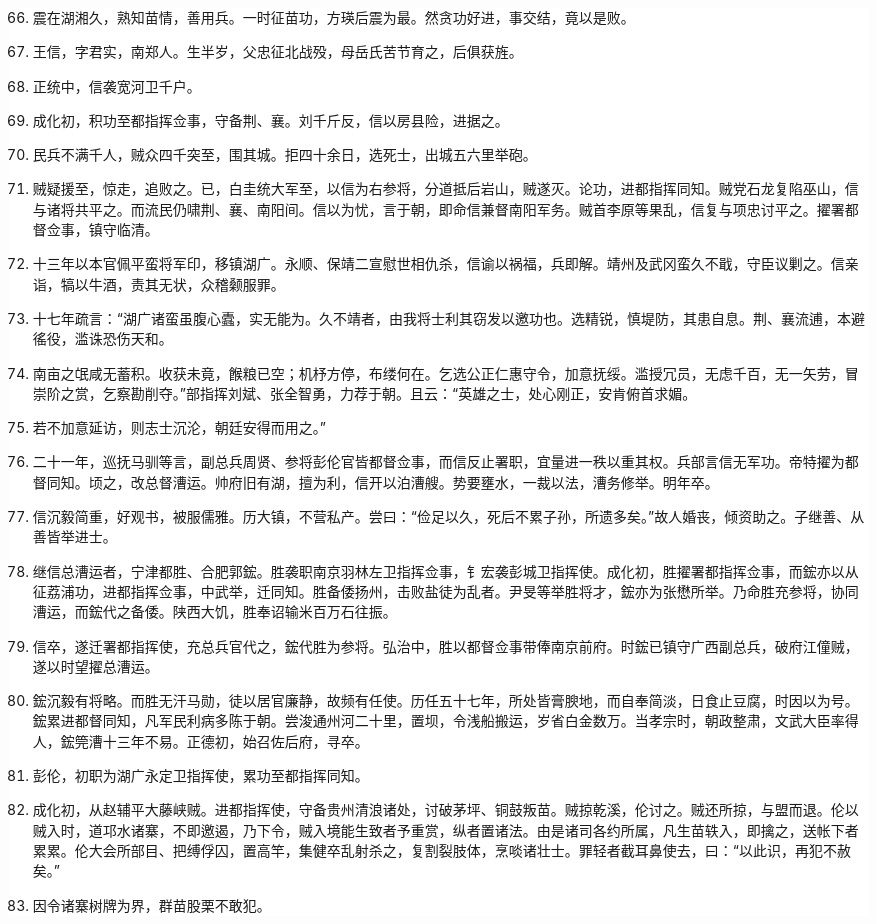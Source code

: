 66. <span id="列传第五十四-韩观_山云_萧授吴亮_方瑛陈友_李震王信都胜_郭鋐_彭伦_欧磐_张祐-66"></span>
震在湖湘久，熟知苗情，善用兵。一时征苗功，方瑛后震为最。然贪功好进，事交结，竟以是败。

67. <span id="列传第五十四-韩观_山云_萧授吴亮_方瑛陈友_李震王信都胜_郭鋐_彭伦_欧磐_张祐-67"></span>
王信，字君实，南郑人。生半岁，父忠征北战殁，母岳氏苦节育之，后俱获旌。

68. <span id="列传第五十四-韩观_山云_萧授吴亮_方瑛陈友_李震王信都胜_郭鋐_彭伦_欧磐_张祐-68"></span>
正统中，信袭宽河卫千户。

69. <span id="列传第五十四-韩观_山云_萧授吴亮_方瑛陈友_李震王信都胜_郭鋐_彭伦_欧磐_张祐-69"></span>
成化初，积功至都指挥佥事，守备荆、襄。刘千斤反，信以房县险，进据之。

70. <span id="列传第五十四-韩观_山云_萧授吴亮_方瑛陈友_李震王信都胜_郭鋐_彭伦_欧磐_张祐-70"></span>
民兵不满千人，贼众四千突至，围其城。拒四十余日，选死士，出城五六里举砲。

71. <span id="列传第五十四-韩观_山云_萧授吴亮_方瑛陈友_李震王信都胜_郭鋐_彭伦_欧磐_张祐-71"></span>
贼疑援至，惊走，追败之。已，白圭统大军至，以信为右参将，分道抵后岩山，贼遂灭。论功，进都指挥同知。贼党石龙复陷巫山，信与诸将共平之。而流民仍啸荆、襄、南阳间。信以为忧，言于朝，即命信兼督南阳军务。贼首李原等果乱，信复与项忠讨平之。擢署都督佥事，镇守临清。

72. <span id="列传第五十四-韩观_山云_萧授吴亮_方瑛陈友_李震王信都胜_郭鋐_彭伦_欧磐_张祐-72"></span>
十三年以本官佩平蛮将军印，移镇湖广。永顺、保靖二宣慰世相仇杀，信谕以祸福，兵即解。靖州及武冈蛮久不戢，守臣议剿之。信亲诣，犒以牛酒，责其无状，众稽颡服罪。

73. <span id="列传第五十四-韩观_山云_萧授吴亮_方瑛陈友_李震王信都胜_郭鋐_彭伦_欧磐_张祐-73"></span>
十七年疏言：“湖广诸蛮虽腹心蠹，实无能为。久不靖者，由我将士利其窃发以邀功也。选精锐，慎堤防，其患自息。荆、襄流逋，本避徭役，滥诛恐伤天和。

74. <span id="列传第五十四-韩观_山云_萧授吴亮_方瑛陈友_李震王信都胜_郭鋐_彭伦_欧磐_张祐-74"></span>
南亩之氓咸无蓄积。收获未竟，餱粮已空；机杼方停，布缕何在。乞选公正仁惠守令，加意抚绥。滥授冗员，无虑千百，无一矢劳，冒崇阶之赏，乞察勘削夺。”部指挥刘斌、张全智勇，力荐于朝。且云：“英雄之士，处心刚正，安肯俯首求媚。

75. <span id="列传第五十四-韩观_山云_萧授吴亮_方瑛陈友_李震王信都胜_郭鋐_彭伦_欧磐_张祐-75"></span>
若不加意延访，则志士沉沦，朝廷安得而用之。”

76. <span id="列传第五十四-韩观_山云_萧授吴亮_方瑛陈友_李震王信都胜_郭鋐_彭伦_欧磐_张祐-76"></span>
二十一年，巡抚马驯等言，副总兵周贤、参将彭伦官皆都督佥事，而信反止署职，宜量进一秩以重其权。兵部言信无军功。帝特擢为都督同知。顷之，改总督漕运。帅府旧有湖，擅为利，信开以泊漕艘。势要壅水，一裁以法，漕务修举。明年卒。

77. <span id="列传第五十四-韩观_山云_萧授吴亮_方瑛陈友_李震王信都胜_郭鋐_彭伦_欧磐_张祐-77"></span>
信沉毅简重，好观书，被服儒雅。历大镇，不营私产。尝曰：“俭足以久，死后不累子孙，所遗多矣。”故人婚丧，倾资助之。子继善、从善皆举进士。

78. <span id="列传第五十四-韩观_山云_萧授吴亮_方瑛陈友_李震王信都胜_郭鋐_彭伦_欧磐_张祐-78"></span>
继信总漕运者，宁津都胜、合肥郭鋐。胜袭职南京羽林左卫指挥佥事，钅宏袭彭城卫指挥使。成化初，胜擢署都指挥佥事，而鋐亦以从征荔浦功，进都指挥佥事，中武举，迁同知。胜备倭扬州，击败盐徒为乱者。尹旻等举胜将才，鋐亦为张懋所举。乃命胜充参将，协同漕运，而鋐代之备倭。陕西大饥，胜奉诏输米百万石往振。

79. <span id="列传第五十四-韩观_山云_萧授吴亮_方瑛陈友_李震王信都胜_郭鋐_彭伦_欧磐_张祐-79"></span>
信卒，遂迁署都指挥使，充总兵官代之，鋐代胜为参将。弘治中，胜以都督佥事带俸南京前府。时鋐已镇守广西副总兵，破府江僮贼，遂以时望擢总漕运。

80. <span id="列传第五十四-韩观_山云_萧授吴亮_方瑛陈友_李震王信都胜_郭鋐_彭伦_欧磐_张祐-80"></span>
鋐沉毅有将略。而胜无汗马勋，徒以居官廉静，故频有任使。历任五十七年，所处皆膏腴地，而自奉简淡，日食止豆腐，时因以为号。鋐累进都督同知，凡军民利病多陈于朝。尝浚通州河二十里，置坝，令浅船搬运，岁省白金数万。当孝宗时，朝政整肃，文武大臣率得人，鋐筦漕十三年不易。正德初，始召佐后府，寻卒。

81. <span id="列传第五十四-韩观_山云_萧授吴亮_方瑛陈友_李震王信都胜_郭鋐_彭伦_欧磐_张祐-81"></span>
彭伦，初职为湖广永定卫指挥使，累功至都指挥同知。

82. <span id="列传第五十四-韩观_山云_萧授吴亮_方瑛陈友_李震王信都胜_郭鋐_彭伦_欧磐_张祐-82"></span>
成化初，从赵辅平大藤峡贼。进都指挥使，守备贵州清浪诸处，讨破茅坪、铜鼓叛苗。贼掠乾溪，伦讨之。贼还所掠，与盟而退。伦以贼入时，道邛水诸寨，不即邀遏，乃下令，贼入境能生致者予重赏，纵者置诸法。由是诸司各约所属，凡生苗轶入，即擒之，送帐下者累累。伦大会所部目、把缚俘囚，置高竿，集健卒乱射杀之，复割裂肢体，烹啖诸壮士。罪轻者截耳鼻使去，曰：“以此识，再犯不赦矣。”

83. <span id="列传第五十四-韩观_山云_萧授吴亮_方瑛陈友_李震王信都胜_郭鋐_彭伦_欧磐_张祐-83"></span>
因令诸寨树牌为界，群苗股栗不敢犯。
